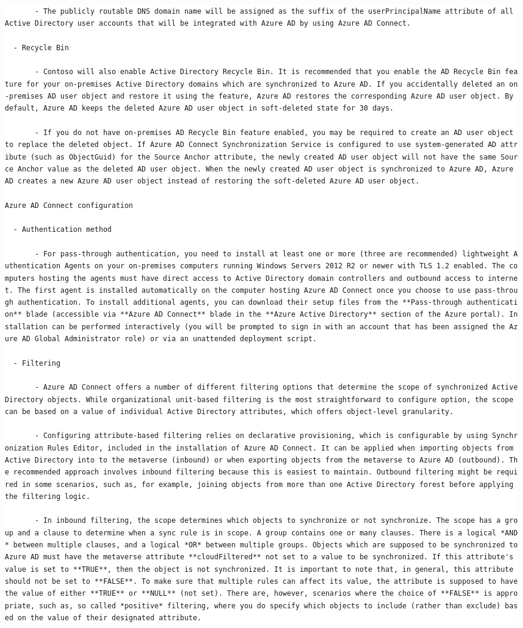            - The publicly routable DNS domain name will be assigned as the suffix of the userPrincipalName attribute of all Active Directory user accounts that will be integrated with Azure AD by using Azure AD Connect. 

      - Recycle Bin

           - Contoso will also enable Active Directory Recycle Bin. It is recommended that you enable the AD Recycle Bin feature for your on-premises Active Directory domains which are synchronized to Azure AD. If you accidentally deleted an on-premises AD user object and restore it using the feature, Azure AD restores the corresponding Azure AD user object. By default, Azure AD keeps the deleted Azure AD user object in soft-deleted state for 30 days.

           - If you do not have on-premises AD Recycle Bin feature enabled, you may be required to create an AD user object to replace the deleted object. If Azure AD Connect Synchronization Service is configured to use system-generated AD attribute (such as ObjectGuid) for the Source Anchor attribute, the newly created AD user object will not have the same Source Anchor value as the deleted AD user object. When the newly created AD user object is synchronized to Azure AD, Azure AD creates a new Azure AD user object instead of restoring the soft-deleted Azure AD user object.

    Azure AD Connect configuration

      - Authentication method

           - For pass-through authentication, you need to install at least one or more (three are recommended) lightweight Authentication Agents on your on-premises computers running Windows Servers 2012 R2 or newer with TLS 1.2 enabled. The computers hosting the agents must have direct access to Active Directory domain controllers and outbound access to internet. The first agent is installed automatically on the computer hosting Azure AD Connect once you choose to use pass-through authentication. To install additional agents, you can download their setup files from the **Pass-through authentication** blade (accessible via **Azure AD Connect** blade in the **Azure Active Directory** section of the Azure portal). Installation can be performed interactively (you will be prompted to sign in with an account that has been assigned the Azure AD Global Administrator role) or via an unattended deployment script. 

      - Filtering 

           - Azure AD Connect offers a number of different filtering options that determine the scope of synchronized Active Directory objects. While organizational unit-based filtering is the most straightforward to configure option, the scope can be based on a value of individual Active Directory attributes, which offers object-level granularity. 

           - Configuring attribute-based filtering relies on declarative provisioning, which is configurable by using Synchronization Rules Editor, included in the installation of Azure AD Connect. It can be applied when importing objects from Active Directory into to the metaverse (inbound) or when exporting objects from the metaverse to Azure AD (outbound). The recommended approach involves inbound filtering because this is easiest to maintain. Outbound filtering might be required in some scenarios, such as, for example, joining objects from more than one Active Directory forest before applying the filtering logic. 

           - In inbound filtering, the scope determines which objects to synchronize or not synchronize. The scope has a group and a clause to determine when a sync rule is in scope. A group contains one or many clauses. There is a logical *AND* between multiple clauses, and a logical *OR* between multiple groups. Objects which are supposed to be synchronized to Azure AD must have the metaverse attribute **cloudFiltered** not set to a value to be synchronized. If this attribute's value is set to **TRUE**, then the object is not synchronized. It is important to note that, in general, this attribute should not be set to **FALSE**. To make sure that multiple rules can affect its value, the attribute is supposed to have the value of either **TRUE** or **NULL** (not set). There are, however, scenarios where the choice of **FALSE** is appropriate, such as, so called *positive* filtering, where you do specify which objects to include (rather than exclude) based on the value of their designated attribute. 
